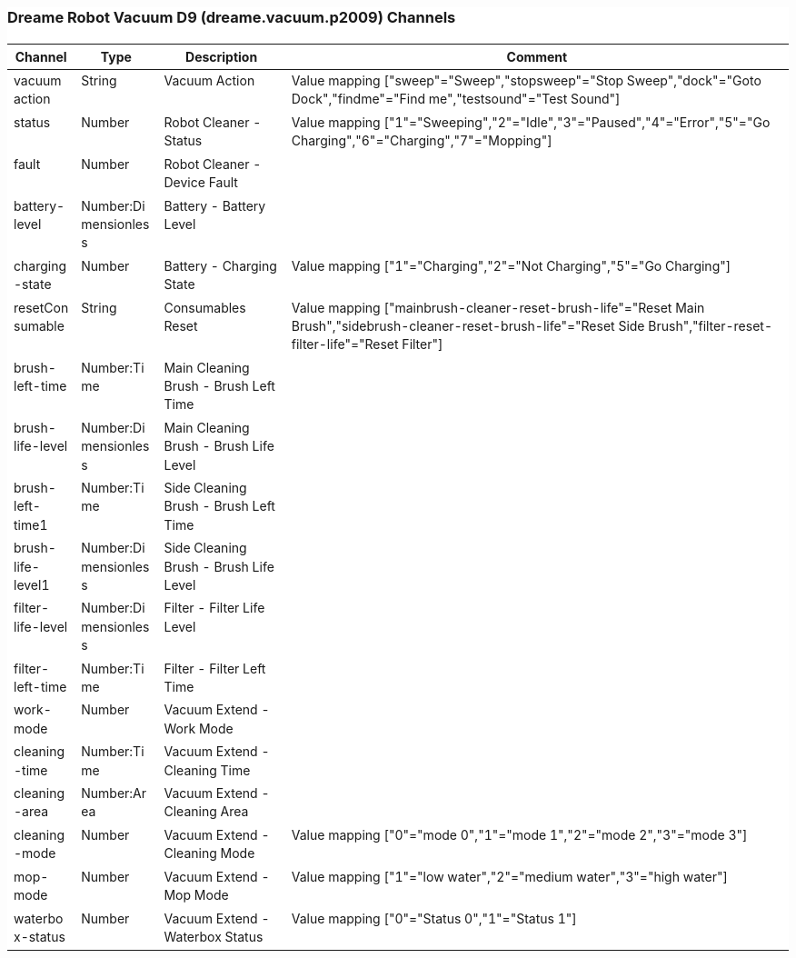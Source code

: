### Dreame Robot Vacuum D9  (<a name="dreame-vacuum-p2009">dreame.vacuum.p2009</a>) Channels

| Channel              | Type                 | Description                              | Comment    |
|----------------------|----------------------|------------------------------------------|------------|
| vacuumaction         | String               | Vacuum Action                            | Value mapping ["sweep"="Sweep","stopsweep"="Stop Sweep","dock"="Goto Dock","findme"="Find me","testsound"="Test Sound"] |
| status               | Number               | Robot Cleaner - Status                   | Value mapping ["1"="Sweeping","2"="Idle","3"="Paused","4"="Error","5"="Go Charging","6"="Charging","7"="Mopping"] |
| fault                | Number               | Robot Cleaner - Device Fault             |            |
| battery-level        | Number:Dimensionless | Battery - Battery Level                  |            |
| charging-state       | Number               | Battery - Charging State                 | Value mapping ["1"="Charging","2"="Not Charging","5"="Go Charging"] |
| resetConsumable      | String               | Consumables Reset                        | Value mapping ["mainbrush-cleaner-reset-brush-life"="Reset Main Brush","sidebrush-cleaner-reset-brush-life"="Reset Side Brush","filter-reset-filter-life"="Reset Filter"] |
| brush-left-time      | Number:Time          | Main Cleaning Brush - Brush Left Time    |            |
| brush-life-level     | Number:Dimensionless | Main Cleaning Brush - Brush Life Level   |            |
| brush-left-time1     | Number:Time          | Side Cleaning Brush - Brush Left Time    |            |
| brush-life-level1    | Number:Dimensionless | Side Cleaning Brush - Brush Life Level   |            |
| filter-life-level    | Number:Dimensionless | Filter - Filter Life Level               |            |
| filter-left-time     | Number:Time          | Filter - Filter Left Time                |            |
| work-mode            | Number               | Vacuum Extend - Work Mode                |            |
| cleaning-time        | Number:Time          | Vacuum Extend - Cleaning Time            |            |
| cleaning-area        | Number:Area          | Vacuum Extend - Cleaning Area            |            |
| cleaning-mode        | Number               | Vacuum Extend - Cleaning Mode            | Value mapping ["0"="mode 0","1"="mode 1","2"="mode 2","3"="mode 3"] |
| mop-mode             | Number               | Vacuum Extend - Mop Mode                 | Value mapping ["1"="low water","2"="medium water","3"="high water"] |
| waterbox-status      | Number               | Vacuum Extend - Waterbox Status          | Value mapping ["0"="Status 0","1"="Status 1"] |
